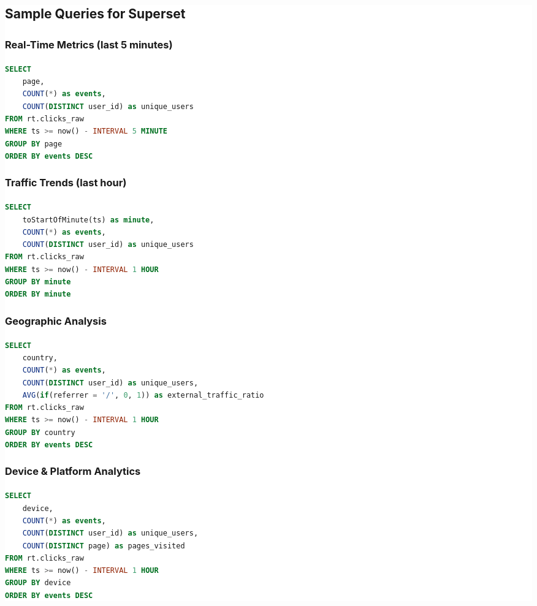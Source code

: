 ## Sample Queries for Superset

### Real-Time Metrics (last 5 minutes)
```sql
SELECT 
    page,
    COUNT(*) as events,
    COUNT(DISTINCT user_id) as unique_users
FROM rt.clicks_raw 
WHERE ts >= now() - INTERVAL 5 MINUTE
GROUP BY page
ORDER BY events DESC
```

### Traffic Trends (last hour)
```sql
SELECT 
    toStartOfMinute(ts) as minute,
    COUNT(*) as events,
    COUNT(DISTINCT user_id) as unique_users
FROM rt.clicks_raw 
WHERE ts >= now() - INTERVAL 1 HOUR
GROUP BY minute
ORDER BY minute
```

### Geographic Analysis
```sql
SELECT 
    country,
    COUNT(*) as events,
    COUNT(DISTINCT user_id) as unique_users,
    AVG(if(referrer = '/', 0, 1)) as external_traffic_ratio
FROM rt.clicks_raw 
WHERE ts >= now() - INTERVAL 1 HOUR
GROUP BY country
ORDER BY events DESC
```

### Device & Platform Analytics
```sql
SELECT 
    device,
    COUNT(*) as events,
    COUNT(DISTINCT user_id) as unique_users,
    COUNT(DISTINCT page) as pages_visited
FROM rt.clicks_raw 
WHERE ts >= now() - INTERVAL 1 HOUR
GROUP BY device
ORDER BY events DESC
```
